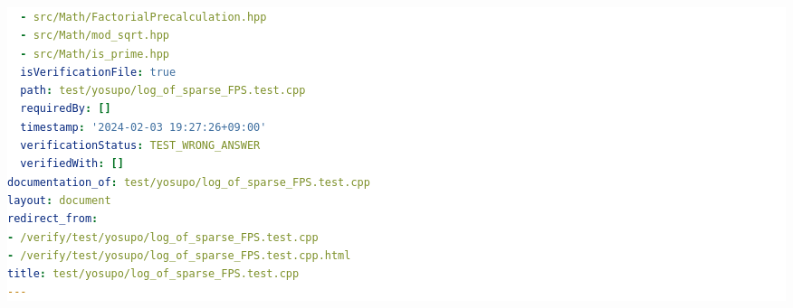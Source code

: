 ```yaml
  - src/Math/FactorialPrecalculation.hpp
  - src/Math/mod_sqrt.hpp
  - src/Math/is_prime.hpp
  isVerificationFile: true
  path: test/yosupo/log_of_sparse_FPS.test.cpp
  requiredBy: []
  timestamp: '2024-02-03 19:27:26+09:00'
  verificationStatus: TEST_WRONG_ANSWER
  verifiedWith: []
documentation_of: test/yosupo/log_of_sparse_FPS.test.cpp
layout: document
redirect_from:
- /verify/test/yosupo/log_of_sparse_FPS.test.cpp
- /verify/test/yosupo/log_of_sparse_FPS.test.cpp.html
title: test/yosupo/log_of_sparse_FPS.test.cpp
---
```

